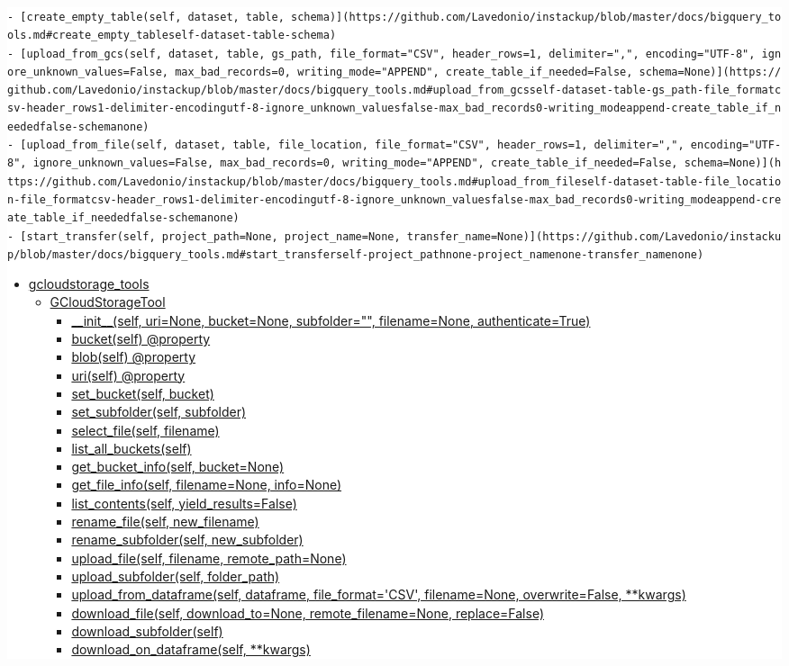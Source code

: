     - [create_empty_table(self, dataset, table, schema)](https://github.com/Lavedonio/instackup/blob/master/docs/bigquery_tools.md#create_empty_tableself-dataset-table-schema)
    - [upload_from_gcs(self, dataset, table, gs_path, file_format="CSV", header_rows=1, delimiter=",", encoding="UTF-8", ignore_unknown_values=False, max_bad_records=0, writing_mode="APPEND", create_table_if_needed=False, schema=None)](https://github.com/Lavedonio/instackup/blob/master/docs/bigquery_tools.md#upload_from_gcsself-dataset-table-gs_path-file_formatcsv-header_rows1-delimiter-encodingutf-8-ignore_unknown_valuesfalse-max_bad_records0-writing_modeappend-create_table_if_neededfalse-schemanone)
    - [upload_from_file(self, dataset, table, file_location, file_format="CSV", header_rows=1, delimiter=",", encoding="UTF-8", ignore_unknown_values=False, max_bad_records=0, writing_mode="APPEND", create_table_if_needed=False, schema=None)](https://github.com/Lavedonio/instackup/blob/master/docs/bigquery_tools.md#upload_from_fileself-dataset-table-file_location-file_formatcsv-header_rows1-delimiter-encodingutf-8-ignore_unknown_valuesfalse-max_bad_records0-writing_modeappend-create_table_if_neededfalse-schemanone)
    - [start_transfer(self, project_path=None, project_name=None, transfer_name=None)](https://github.com/Lavedonio/instackup/blob/master/docs/bigquery_tools.md#start_transferself-project_pathnone-project_namenone-transfer_namenone)
- [gcloudstorage_tools](https://github.com/Lavedonio/instackup/blob/master/docs/gcloudstorage_tools.md#gcloudstorage_tools)
  - [GCloudStorageTool](https://github.com/Lavedonio/instackup/blob/master/docs/gcloudstorage_tools.md#gcloudstoragetool)
    - [\_\_init\_\_(self, uri=None, bucket=None, subfolder="", filename=None, authenticate=True)](https://github.com/Lavedonio/instackup/blob/master/docs/gcloudstorage_tools.md#__init__self-urinone-bucketnone-subfolder-filenamenone-authenticatetrue)
    - [bucket(self) @property](https://github.com/Lavedonio/instackup/blob/master/docs/gcloudstorage_tools.md#bucketself-property)
    - [blob(self) @property](https://github.com/Lavedonio/instackup/blob/master/docs/gcloudstorage_tools.md#blobself-property)
    - [uri(self) @property](https://github.com/Lavedonio/instackup/blob/master/docs/gcloudstorage_tools.md#uriself-property)
    - [set_bucket(self, bucket)](https://github.com/Lavedonio/instackup/blob/master/docs/gcloudstorage_tools.md#set_bucketself-bucket)
    - [set_subfolder(self, subfolder)](https://github.com/Lavedonio/instackup/blob/master/docs/gcloudstorage_tools.md#set_subfolderself-subfolder)
    - [select_file(self, filename)](https://github.com/Lavedonio/instackup/blob/master/docs/gcloudstorage_tools.md#select_fileself-filename)
    - [list_all_buckets(self)](https://github.com/Lavedonio/instackup/blob/master/docs/gcloudstorage_tools.md#list_all_bucketsself)
    - [get_bucket_info(self, bucket=None)](https://github.com/Lavedonio/instackup/blob/master/docs/gcloudstorage_tools.md#get_bucket_infoself-bucketnone)
    - [get_file_info(self, filename=None, info=None)](https://github.com/Lavedonio/instackup/blob/master/docs/gcloudstorage_tools.md#get_file_infoself-filenamenone-infonone)
    - [list_contents(self, yield_results=False)](https://github.com/Lavedonio/instackup/blob/master/docs/gcloudstorage_tools.md#list_contentsself-yield_resultsfalse)
    - [rename_file(self, new_filename)](https://github.com/Lavedonio/instackup/blob/master/docs/gcloudstorage_tools.md#rename_fileself-new_filename)
    - [rename_subfolder(self, new_subfolder)](https://github.com/Lavedonio/instackup/blob/master/docs/gcloudstorage_tools.md#rename_subfolderself-new_subfolder)
    - [upload_file(self, filename, remote_path=None)](https://github.com/Lavedonio/instackup/blob/master/docs/gcloudstorage_tools.md#upload_fileself-filename-remote_pathnone)
    - [upload_subfolder(self, folder_path)](https://github.com/Lavedonio/instackup/blob/master/docs/gcloudstorage_tools.md#upload_subfolderself-folder_path)
    - [upload_from_dataframe(self, dataframe, file_format='CSV', filename=None, overwrite=False, \*\*kwargs)](https://github.com/Lavedonio/instackup/blob/master/docs/gcloudstorage_tools.md#upload_from_dataframeself-dataframe-file_formatcsv-filenamenone-overwritefalse-kwargs)
    - [download_file(self, download_to=None, remote_filename=None, replace=False)](https://github.com/Lavedonio/instackup/blob/master/docs/gcloudstorage_tools.md#download_fileself-download_tonone-remote_filenamenone-replacefalse)
    - [download_subfolder(self)](https://github.com/Lavedonio/instackup/blob/master/docs/gcloudstorage_tools.md#download_subfolderself)
    - [download_on_dataframe(self, \*\*kwargs)](https://github.com/Lavedonio/instackup/blob/master/docs/gcloudstorage_tools.md#download_on_dataframeself-kwargs)